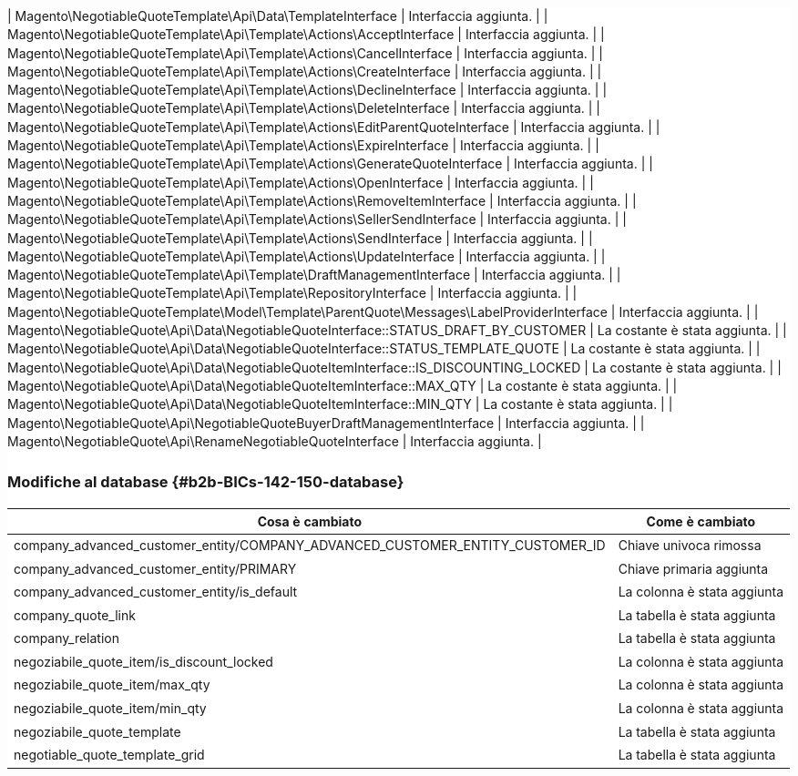| Magento\NegotiableQuoteTemplate\Api\Data\TemplateInterface | Interfaccia aggiunta. |
| Magento\NegotiableQuoteTemplate\Api\Template\Actions\AcceptInterface | Interfaccia aggiunta. |
| Magento\NegotiableQuoteTemplate\Api\Template\Actions\CancelInterface | Interfaccia aggiunta. |
| Magento\NegotiableQuoteTemplate\Api\Template\Actions\CreateInterface | Interfaccia aggiunta. |
| Magento\NegotiableQuoteTemplate\Api\Template\Actions\DeclineInterface | Interfaccia aggiunta. |
| Magento\NegotiableQuoteTemplate\Api\Template\Actions\DeleteInterface | Interfaccia aggiunta. |
| Magento\NegotiableQuoteTemplate\Api\Template\Actions\EditParentQuoteInterface | Interfaccia aggiunta. |
| Magento\NegotiableQuoteTemplate\Api\Template\Actions\ExpireInterface | Interfaccia aggiunta. |
| Magento\NegotiableQuoteTemplate\Api\Template\Actions\GenerateQuoteInterface | Interfaccia aggiunta. |
| Magento\NegotiableQuoteTemplate\Api\Template\Actions\OpenInterface | Interfaccia aggiunta. |
| Magento\NegotiableQuoteTemplate\Api\Template\Actions\RemoveItemInterface | Interfaccia aggiunta. |
| Magento\NegotiableQuoteTemplate\Api\Template\Actions\SellerSendInterface | Interfaccia aggiunta. |
| Magento\NegotiableQuoteTemplate\Api\Template\Actions\SendInterface | Interfaccia aggiunta. |
| Magento\NegotiableQuoteTemplate\Api\Template\Actions\UpdateInterface | Interfaccia aggiunta. |
| Magento\NegotiableQuoteTemplate\Api\Template\DraftManagementInterface | Interfaccia aggiunta. |
| Magento\NegotiableQuoteTemplate\Api\Template\RepositoryInterface | Interfaccia aggiunta. |
| Magento\NegotiableQuoteTemplate\Model\Template\ParentQuote\Messages\LabelProviderInterface | Interfaccia aggiunta. |
| Magento\NegotiableQuote\Api\Data\NegotiableQuoteInterface::STATUS\_DRAFT\_BY\_CUSTOMER | La costante è stata aggiunta. |
| Magento\NegotiableQuote\Api\Data\NegotiableQuoteInterface::STATUS\_TEMPLATE\_QUOTE | La costante è stata aggiunta. |
| Magento\NegotiableQuote\Api\Data\NegotiableQuoteItemInterface::IS\_DISCOUNTING\_LOCKED | La costante è stata aggiunta. |
| Magento\NegotiableQuote\Api\Data\NegotiableQuoteItemInterface::MAX\_QTY | La costante è stata aggiunta. |
| Magento\NegotiableQuote\Api\Data\NegotiableQuoteItemInterface::MIN\_QTY | La costante è stata aggiunta. |
| Magento\NegotiableQuote\Api\NegotiableQuoteBuyerDraftManagementInterface | Interfaccia aggiunta. |
| Magento\NegotiableQuote\Api\RenameNegotiableQuoteInterface | Interfaccia aggiunta. |

### Modifiche al database {#b2b-BICs-142-150-database}

| Cosa è cambiato | Come è cambiato |
| --- | --- |
| company\_advanced\_customer\_entity/COMPANY\_ADVANCED\_CUSTOMER\_ENTITY\_CUSTOMER\_ID | Chiave univoca rimossa |
| company\_advanced\_customer\_entity/PRIMARY | Chiave primaria aggiunta |
| company\_advanced\_customer\_entity/is\_default | La colonna è stata aggiunta |
| company\_quote\_link | La tabella è stata aggiunta |
| company\_relation | La tabella è stata aggiunta |
| negoziabile\_quote\_item/is\_discount\_locked | La colonna è stata aggiunta |
| negoziabile\_quote\_item/max\_qty | La colonna è stata aggiunta |
| negoziabile\_quote\_item/min\_qty | La colonna è stata aggiunta |
| negoziabile\_quote\_template | La tabella è stata aggiunta |
| negotiable\_quote\_template\_grid | La tabella è stata aggiunta |
